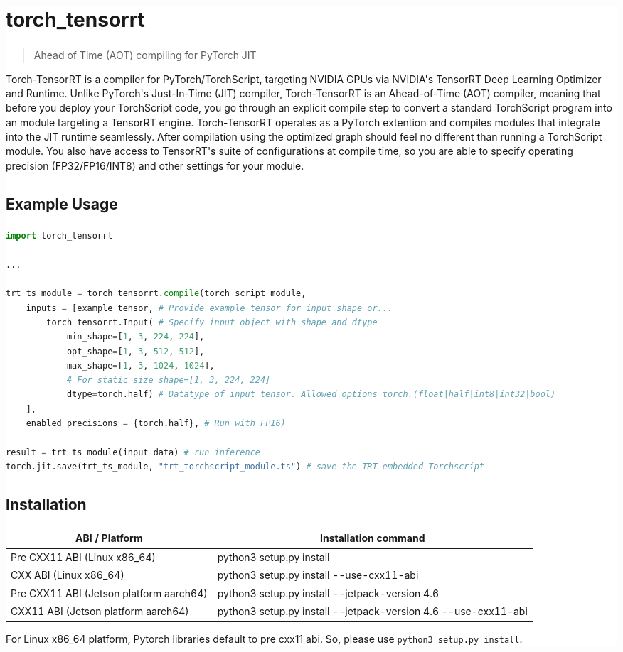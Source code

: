 # torch_tensorrt

> Ahead of Time (AOT)  compiling for PyTorch JIT

Torch-TensorRT is a compiler for PyTorch/TorchScript, targeting NVIDIA GPUs via NVIDIA's TensorRT Deep Learning Optimizer and Runtime. Unlike PyTorch's Just-In-Time (JIT) compiler, Torch-TensorRT is an Ahead-of-Time (AOT) compiler, meaning that before you deploy your TorchScript code, you go through an explicit compile step to convert a standard TorchScript program into an module targeting a TensorRT engine. Torch-TensorRT operates as a PyTorch extention and compiles modules that integrate into the JIT runtime seamlessly. After compilation using the optimized graph should feel no different than running a TorchScript module. You also have access to TensorRT's suite of configurations at compile time, so you are able to specify operating precision (FP32/FP16/INT8) and other settings for your module.

## Example Usage

``` python
import torch_tensorrt

...

trt_ts_module = torch_tensorrt.compile(torch_script_module,
    inputs = [example_tensor, # Provide example tensor for input shape or...
        torch_tensorrt.Input( # Specify input object with shape and dtype
            min_shape=[1, 3, 224, 224],
            opt_shape=[1, 3, 512, 512],
            max_shape=[1, 3, 1024, 1024],
            # For static size shape=[1, 3, 224, 224]
            dtype=torch.half) # Datatype of input tensor. Allowed options torch.(float|half|int8|int32|bool)
    ],
    enabled_precisions = {torch.half}, # Run with FP16)

result = trt_ts_module(input_data) # run inference
torch.jit.save(trt_ts_module, "trt_torchscript_module.ts") # save the TRT embedded Torchscript

```

## Installation

| ABI / Platform                          | Installation command                                         |
| --------------------------------------- | ------------------------------------------------------------ |
| Pre CXX11 ABI (Linux x86_64)            | python3 setup.py install                                     |
| CXX ABI  (Linux x86_64)                 | python3 setup.py install --use-cxx11-abi                     |
| Pre CXX11 ABI (Jetson platform aarch64) | python3 setup.py install --jetpack-version 4.6               |
| CXX11 ABI (Jetson platform aarch64)     | python3 setup.py install --jetpack-version 4.6 --use-cxx11-abi |

For Linux x86_64 platform, Pytorch libraries default to pre cxx11 abi. So, please use `python3 setup.py install`.
